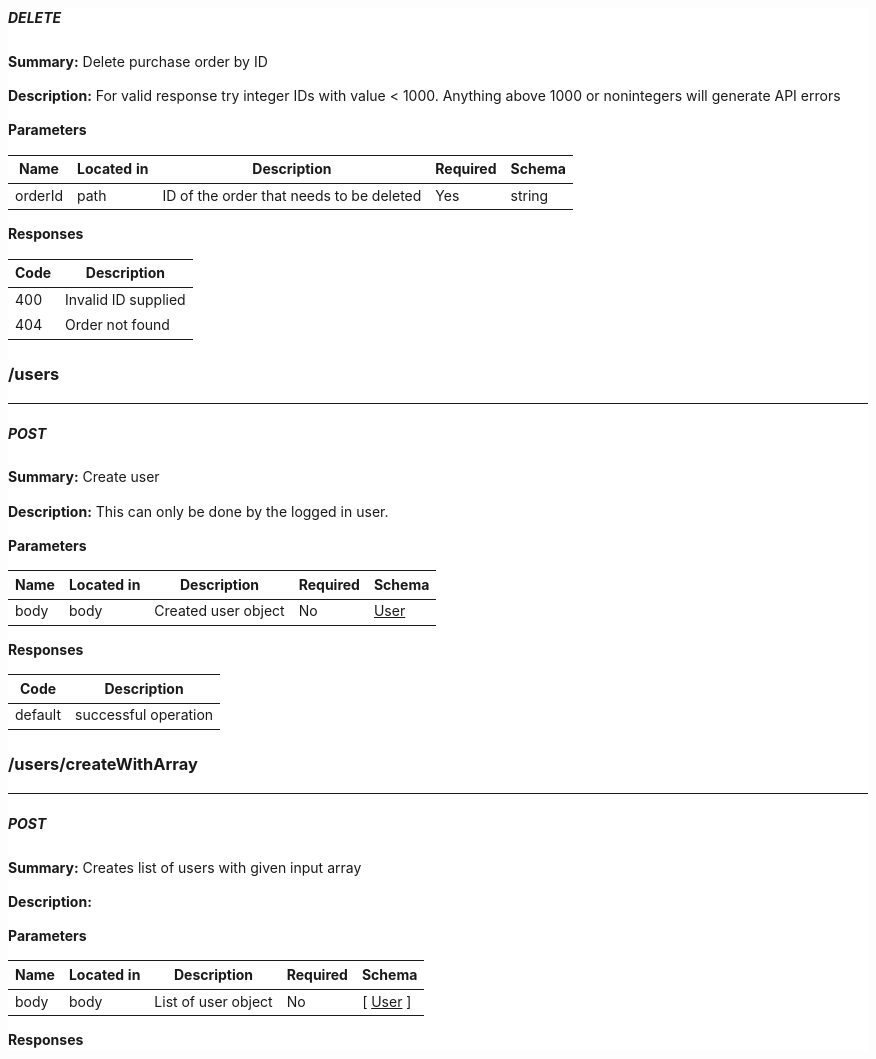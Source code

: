 ##### ***DELETE***
**Summary:** Delete purchase order by ID

**Description:** For valid response try integer IDs with value < 1000. Anything above 1000 or nonintegers will generate API errors

**Parameters**

| Name | Located in | Description | Required | Schema |
| ---- | ---------- | ----------- | -------- | ---- |
| orderId | path | ID of the order that needs to be deleted | Yes | string |

**Responses**

| Code | Description |
| ---- | ----------- |
| 400 | Invalid ID supplied |
| 404 | Order not found |

### /users
---
##### ***POST***
**Summary:** Create user

**Description:** This can only be done by the logged in user.

**Parameters**

| Name | Located in | Description | Required | Schema |
| ---- | ---------- | ----------- | -------- | ---- |
| body | body | Created user object | No | [User](#user) |

**Responses**

| Code | Description |
| ---- | ----------- |
| default | successful operation |

### /users/createWithArray
---
##### ***POST***
**Summary:** Creates list of users with given input array

**Description:** 

**Parameters**

| Name | Located in | Description | Required | Schema |
| ---- | ---------- | ----------- | -------- | ---- |
| body | body | List of user object | No | [ [User](#user) ] |

**Responses**

